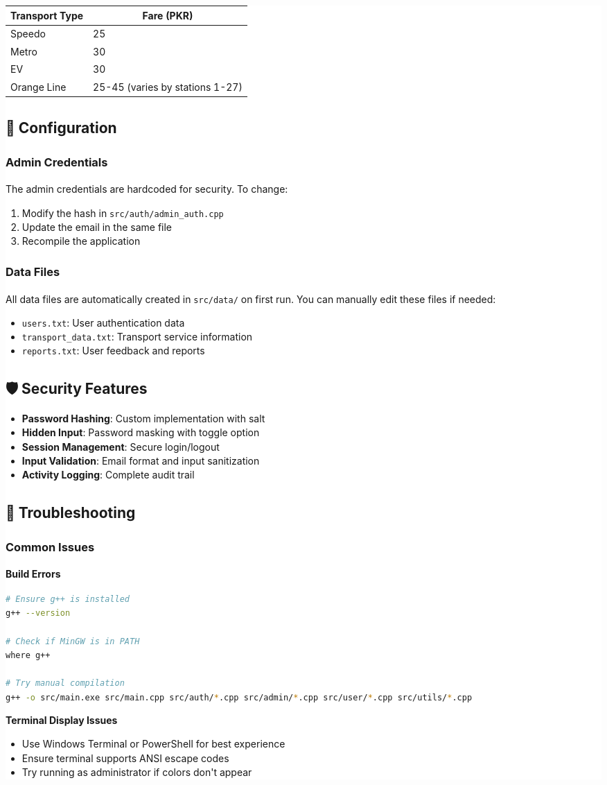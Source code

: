 | Transport Type | Fare (PKR) |
|---------------|------------|
| Speedo | 25 |
| Metro | 30 |
| EV | 30 |
| Orange Line | 25-45 (varies by stations 1-27) |

## 🔧 Configuration

### Admin Credentials
The admin credentials are hardcoded for security. To change:
1. Modify the hash in `src/auth/admin_auth.cpp`
2. Update the email in the same file
3. Recompile the application

### Data Files
All data files are automatically created in `src/data/` on first run. You can manually edit these files if needed:
- `users.txt`: User authentication data
- `transport_data.txt`: Transport service information
- `reports.txt`: User feedback and reports

## 🛡️ Security Features

- **Password Hashing**: Custom implementation with salt
- **Hidden Input**: Password masking with toggle option
- **Session Management**: Secure login/logout
- **Input Validation**: Email format and input sanitization
- **Activity Logging**: Complete audit trail

## 🚨 Troubleshooting

### Common Issues

**Build Errors**
```bash
# Ensure g++ is installed
g++ --version

# Check if MinGW is in PATH
where g++

# Try manual compilation
g++ -o src/main.exe src/main.cpp src/auth/*.cpp src/admin/*.cpp src/user/*.cpp src/utils/*.cpp
```

**Terminal Display Issues**
- Use Windows Terminal or PowerShell for best experience
- Ensure terminal supports ANSI escape codes
- Try running as administrator if colors don't appear
